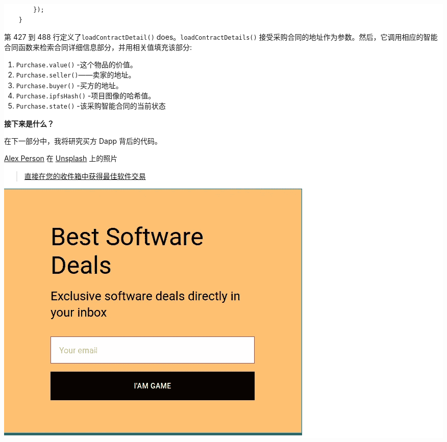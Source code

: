 ```
		});
    }
```

第 427 到 488 行定义了`loadContractDetail()` does。`loadContractDetails()` 接受采购合同的地址作为参数。然后，它调用相应的智能合同函数来检索合同详细信息部分，并用相关值填充该部分:

1.  `Purchase.value()` -这个物品的价值。
2.  `Purchase.seller()`——卖家的地址。
3.  `Purchase.buyer()` -买方的地址。
4.  `Purchase.ipfsHash()` -项目图像的哈希值。
5.  `Purchase.state()` -该采购智能合同的当前状态

**接下来是什么？**

在下一部分中，我将研究买方 Dapp 背后的代码。

[Alex Person](https://unsplash.com/photos/kzhHEkQa4BQ?utm_source=unsplash&utm_medium=referral&utm_content=creditCopyText) 在 [Unsplash](https://unsplash.com/search/photos/seller?utm_source=unsplash&utm_medium=referral&utm_content=creditCopyText) 上的照片

> [直接在您的收件箱中获得最佳软件交易](https://coincodecap.com/?utm_source=coinmonks)

[![](img/7c0b3dfdcbfea594cc0ae7d4f9bf6fcb.png)](https://coincodecap.com/?utm_source=coinmonks)